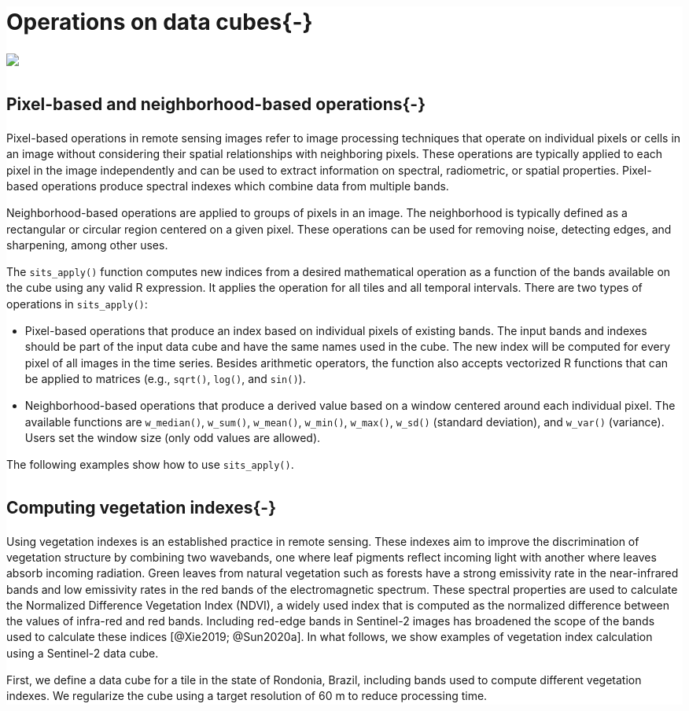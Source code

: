 # Operations on data cubes{-}



<a href="https://www.kaggle.com/code/esensing/operations-in-data-cubes" target="_blank"><img src="https://kaggle.com/static/images/open-in-kaggle.svg"/></a>

## Pixel-based and neighborhood-based operations{-}

Pixel-based operations in remote sensing images refer to image processing techniques that operate on individual pixels or cells in an image without considering their spatial relationships with neighboring pixels. These operations are typically applied to each pixel in the image independently and can be used to extract information on spectral, radiometric, or spatial properties. Pixel-based operations produce spectral indexes which combine data from multiple bands.

Neighborhood-based operations are applied to groups of pixels in an image. The neighborhood is typically defined as a rectangular or circular region centered on a given pixel. These operations can be used for removing noise, detecting edges, and sharpening, among other uses.

The `sits_apply()` function computes new indices from a desired mathematical operation as a function of the bands available on the cube using any valid R expression. It applies the operation for all tiles and all temporal intervals. There are two types of operations in `sits_apply()`: 

- Pixel-based operations that produce an index based on individual pixels of existing bands. The input bands and indexes should be part of the input data cube and have the same names used in the cube. The new index will be computed for every pixel of all images in the time series. Besides arithmetic operators, the function also accepts vectorized R functions that can be applied to matrices (e.g., `sqrt()`, `log()`, and `sin()`).

- Neighborhood-based operations that produce a derived value based on a window centered around each individual pixel. The available functions  are `w_median()`, `w_sum()`, `w_mean()`, `w_min()`, `w_max()`, `w_sd()` (standard deviation), and `w_var()` (variance). Users set the window size (only odd values are allowed).

The following examples show how to use `sits_apply()`.

## Computing vegetation indexes{-}

Using vegetation indexes is an established practice in remote sensing. These indexes aim to improve the discrimination of vegetation structure by combining two wavebands, one where leaf pigments reflect incoming light with another where leaves absorb incoming radiation. Green leaves from natural vegetation such as forests have a strong emissivity rate in the near-infrared bands and low emissivity rates in the red bands of the electromagnetic spectrum. These spectral properties are used to calculate the Normalized Difference Vegetation Index (NDVI), a widely used index that is computed as the normalized difference between the values of infra-red and red bands. Including red-edge bands in Sentinel-2 images has broadened the scope of the bands used to calculate these indices [@Xie2019; @Sun2020a]. In what follows, we show examples of vegetation index calculation using a Sentinel-2 data cube. 

First, we define a data cube for a tile in the state of Rondonia, Brazil, including bands used to compute different vegetation indexes. We regularize the cube using a target resolution of 60 m to reduce processing time. 


